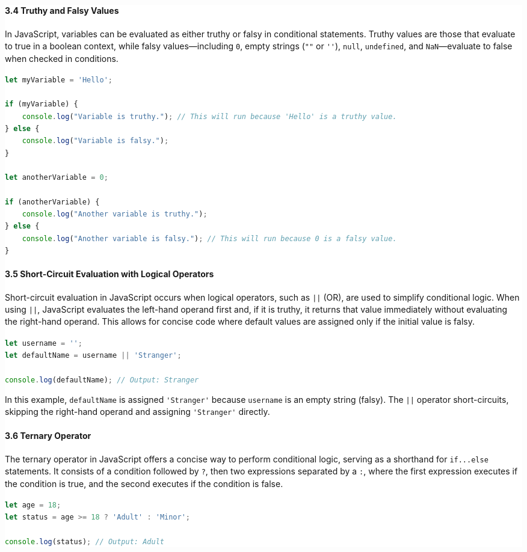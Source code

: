 #### 3.4 Truthy and Falsy Values

In JavaScript, variables can be evaluated as either truthy or falsy in conditional statements. Truthy values are those that evaluate to true in a boolean context, while falsy values—including `0`, empty strings (`""` or `''`), `null`, `undefined`, and `NaN`—evaluate to false when checked in conditions.

```javascript
let myVariable = 'Hello';

if (myVariable) {
    console.log("Variable is truthy."); // This will run because 'Hello' is a truthy value.
} else {
    console.log("Variable is falsy.");
}

let anotherVariable = 0;

if (anotherVariable) {
    console.log("Another variable is truthy.");
} else {
    console.log("Another variable is falsy."); // This will run because 0 is a falsy value.
}
```

#### 3.5 Short-Circuit Evaluation with Logical Operators

Short-circuit evaluation in JavaScript occurs when logical operators, such as `||` (OR), are used to simplify conditional logic. When using `||`, JavaScript evaluates the left-hand operand first and, if it is truthy, it returns that value immediately without evaluating the right-hand operand. This allows for concise code where default values are assigned only if the initial value is falsy.

```javascript
let username = '';
let defaultName = username || 'Stranger';

console.log(defaultName); // Output: Stranger
```

In this example, `defaultName` is assigned `'Stranger'` because `username` is an empty string (falsy). The `||` operator short-circuits, skipping the right-hand operand and assigning `'Stranger'` directly.

#### 3.6 Ternary Operator

The ternary operator in JavaScript offers a concise way to perform conditional logic, serving as a shorthand for `if...else` statements. It consists of a condition followed by `?`, then two expressions separated by a `:`, where the first expression executes if the condition is true, and the second executes if the condition is false.

```javascript
let age = 18;
let status = age >= 18 ? 'Adult' : 'Minor';

console.log(status); // Output: Adult
```
